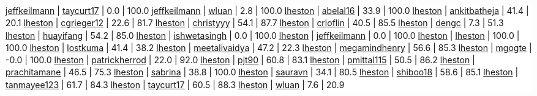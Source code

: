 [jeffkeilmann](http://greenironhack2016.herokuapp.com/p2-jeffkeilmann/index) | [taycurt17](http://greenironhack-taycurt17.herokuapp.com/public_html/map.html) | 0.0 | 100.0
[jeffkeilmann](http://greenironhack2016.herokuapp.com/p2-jeffkeilmann/index) | [wluan](http://greenironhack-wluan.herokuapp.com/d3.html) | 2.8 | 100.0
[lheston](http://greenironhack2016.herokuapp.com/p2-lheston/index.html) | [abelal16](http://greenironhack-abelal16.herokuapp.com/index.html) | 33.9 | 100.0
[lheston](http://greenironhack2016.herokuapp.com/p2-lheston/index.html) | [ankitbatheja](http://greenironhack-ankitbatheja.herokuapp.com/index.html) | 41.4 | 20.1
[lheston](http://greenironhack2016.herokuapp.com/p2-lheston/index.html) | [cgrieger12](http://greenironhack-cgrieger12.herokuapp.com/index.html) | 22.6 | 81.7
[lheston](http://greenironhack2016.herokuapp.com/p2-lheston/index.html) | [christyyy](http://greenironhack-christyyy.herokuapp.com/ironhack.html) | 54.1 | 87.7
[lheston](http://greenironhack2016.herokuapp.com/p2-lheston/index.html) | [crloflin](http://greenironhack-crloflin.herokuapp.com/test.html) | 40.5 | 85.5
[lheston](http://greenironhack2016.herokuapp.com/p2-lheston/index.html) | [dengc](http://greenironhack-dengc.herokuapp.com/index.html) | 7.3 | 51.3
[lheston](http://greenironhack2016.herokuapp.com/p2-lheston/index.html) | [huayifang](http://greenironhack-huayifang.herokuapp.com/index.html) | 54.2 | 85.0
[lheston](http://greenironhack2016.herokuapp.com/p2-lheston/index.html) | [ishwetasingh](http://greenironhack-ishwetasingh.herokuapp.com/HelloWorld.html) | 0.0 | 100.0
[lheston](http://greenironhack2016.herokuapp.com/p2-lheston/index.html) | [jeffkeilmann](http://greenironhack-jeffkeilmann.herokuapp.com/) | 0.0 | 100.0
[lheston](http://greenironhack2016.herokuapp.com/p2-lheston/index.html) | [lheston](http://greenironhack-lheston.herokuapp.com/index.html) | 100.0 | 100.0
[lheston](http://greenironhack2016.herokuapp.com/p2-lheston/index.html) | [lostkuma](http://greenironhack-lostkuma.herokuapp.com/index.html) | 41.4 | 38.2
[lheston](http://greenironhack2016.herokuapp.com/p2-lheston/index.html) | [meetalivaidya](http://greenironhack-meetalivaidya.herokuapp.com/index.html) | 47.2 | 22.3
[lheston](http://greenironhack2016.herokuapp.com/p2-lheston/index.html) | [megamindhenry](http://greenironhack-megamindhenry.herokuapp.com/index.html) | 56.6 | 85.3
[lheston](http://greenironhack2016.herokuapp.com/p2-lheston/index.html) | [mgogte](http://greenironhack-mgogte.herokuapp.com/IronHack.html) | -0.0 | 100.0
[lheston](http://greenironhack2016.herokuapp.com/p2-lheston/index.html) | [patrickherrod](http://greenironhack-patrickherrod.herokuapp.com/index.html) | 22.0 | 92.0
[lheston](http://greenironhack2016.herokuapp.com/p2-lheston/index.html) | [pjt90](http://greenironhack-pjt90.herokuapp.com/FreshVeggies) | 60.8 | 83.1
[lheston](http://greenironhack2016.herokuapp.com/p2-lheston/index.html) | [pmittal115](http://greenironhack-pmittal115.herokuapp.com/index.html) | 50.5 | 86.2
[lheston](http://greenironhack2016.herokuapp.com/p2-lheston/index.html) | [prachitamane](http://greenironhack-prachitamane.herokuapp.com/index.html) | 46.5 | 75.3
[lheston](http://greenironhack2016.herokuapp.com/p2-lheston/index.html) | [sabrina](http://greenironhack-sabrina-hsu.herokuapp.com/Project%202%20Website.html) | 38.8 | 100.0
[lheston](http://greenironhack2016.herokuapp.com/p2-lheston/index.html) | [sauravn](http://greenironhack-sauravn.herokuapp.com/index.html) | 34.1 | 80.5
[lheston](http://greenironhack2016.herokuapp.com/p2-lheston/index.html) | [shiboo18](http://greenironhack-shiboo18.herokuapp.com/ProjectFiles) | 58.6 | 85.1
[lheston](http://greenironhack2016.herokuapp.com/p2-lheston/index.html) | [tanmayee123](http://greenironhack-tanmayee123.herokuapp.com/index.html) | 61.7 | 84.3
[lheston](http://greenironhack2016.herokuapp.com/p2-lheston/index.html) | [taycurt17](http://greenironhack-taycurt17.herokuapp.com/public_html/map.html) | 60.5 | 88.3
[lheston](http://greenironhack2016.herokuapp.com/p2-lheston/index.html) | [wluan](http://greenironhack-wluan.herokuapp.com/d3.html) | 7.6 | 20.9
